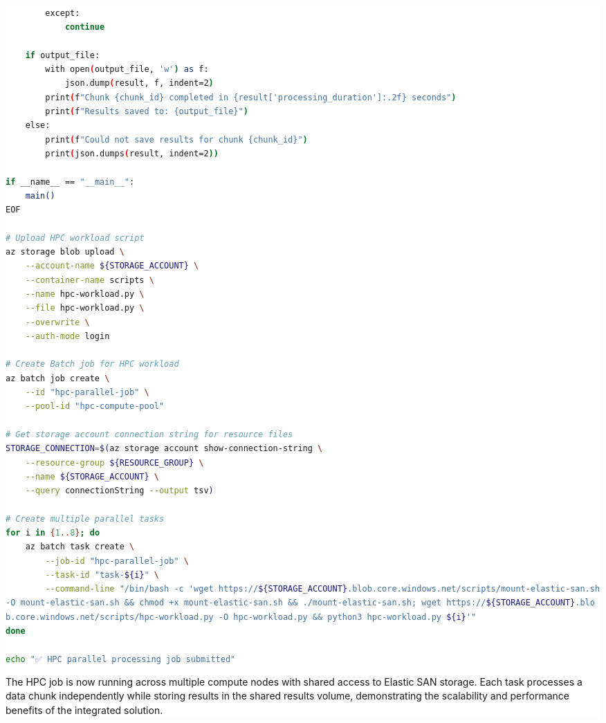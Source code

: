    ```bash
           except:
               continue
       
       if output_file:
           with open(output_file, 'w') as f:
               json.dump(result, f, indent=2)
           print(f"Chunk {chunk_id} completed in {result['processing_duration']:.2f} seconds")
           print(f"Results saved to: {output_file}")
       else:
           print(f"Could not save results for chunk {chunk_id}")
           print(json.dumps(result, indent=2))
   
   if __name__ == "__main__":
       main()
   EOF

   # Upload HPC workload script
   az storage blob upload \
       --account-name ${STORAGE_ACCOUNT} \
       --container-name scripts \
       --name hpc-workload.py \
       --file hpc-workload.py \
       --overwrite \
       --auth-mode login

   # Create Batch job for HPC workload
   az batch job create \
       --id "hpc-parallel-job" \
       --pool-id "hpc-compute-pool"

   # Get storage account connection string for resource files
   STORAGE_CONNECTION=$(az storage account show-connection-string \
       --resource-group ${RESOURCE_GROUP} \
       --name ${STORAGE_ACCOUNT} \
       --query connectionString --output tsv)

   # Create multiple parallel tasks
   for i in {1..8}; do
       az batch task create \
           --job-id "hpc-parallel-job" \
           --task-id "task-${i}" \
           --command-line "/bin/bash -c 'wget https://${STORAGE_ACCOUNT}.blob.core.windows.net/scripts/mount-elastic-san.sh -O mount-elastic-san.sh && chmod +x mount-elastic-san.sh && ./mount-elastic-san.sh; wget https://${STORAGE_ACCOUNT}.blob.core.windows.net/scripts/hpc-workload.py -O hpc-workload.py && python3 hpc-workload.py ${i}'"
   done

   echo "✅ HPC parallel processing job submitted"
   ```

   The HPC job is now running across multiple compute nodes with shared access to Elastic SAN storage. Each task processes a data chunk independently while storing results in the shared results volume, demonstrating the scalability and performance benefits of the integrated solution.
